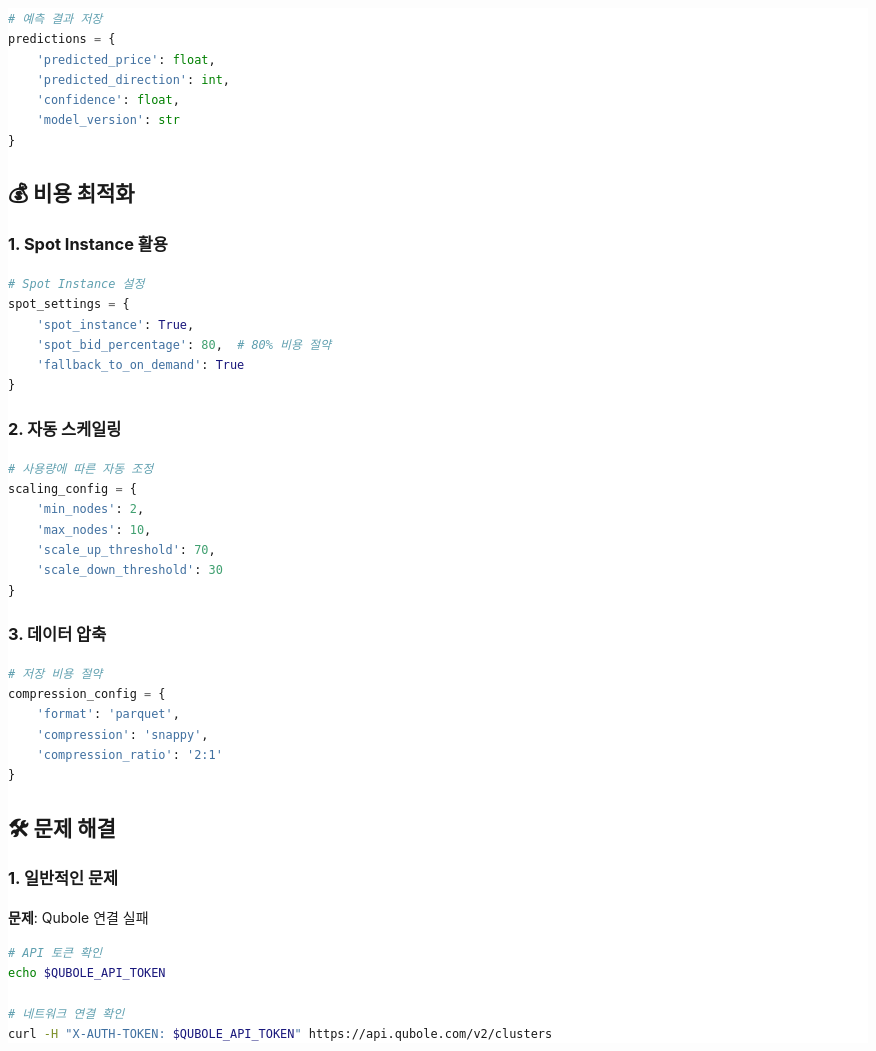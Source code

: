 ```python
# 예측 결과 저장
predictions = {
    'predicted_price': float,
    'predicted_direction': int,
    'confidence': float,
    'model_version': str
}
```

## 💰 비용 최적화

### 1. Spot Instance 활용

```python
# Spot Instance 설정
spot_settings = {
    'spot_instance': True,
    'spot_bid_percentage': 80,  # 80% 비용 절약
    'fallback_to_on_demand': True
}
```

### 2. 자동 스케일링

```python
# 사용량에 따른 자동 조정
scaling_config = {
    'min_nodes': 2,
    'max_nodes': 10,
    'scale_up_threshold': 70,
    'scale_down_threshold': 30
}
```

### 3. 데이터 압축

```python
# 저장 비용 절약
compression_config = {
    'format': 'parquet',
    'compression': 'snappy',
    'compression_ratio': '2:1'
}
```

## 🛠️ 문제 해결

### 1. 일반적인 문제

**문제**: Qubole 연결 실패
```bash
# API 토큰 확인
echo $QUBOLE_API_TOKEN

# 네트워크 연결 확인
curl -H "X-AUTH-TOKEN: $QUBOLE_API_TOKEN" https://api.qubole.com/v2/clusters
```
